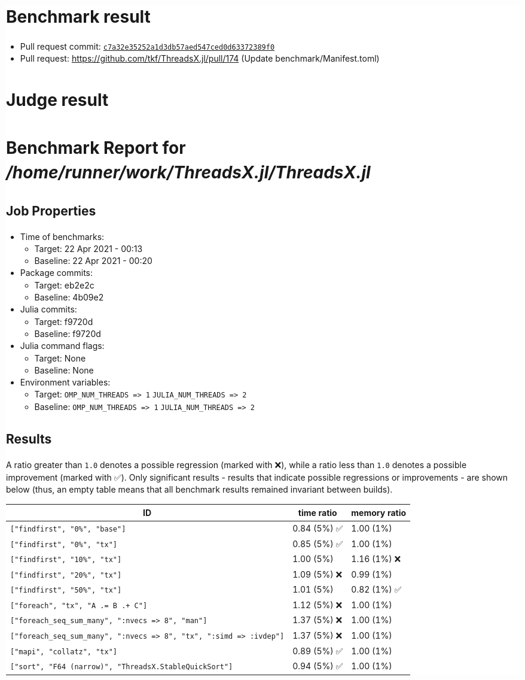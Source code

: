 # Benchmark result

* Pull request commit: [`c7a32e35252a1d3db57aed547ced0d63372389f0`](https://github.com/tkf/ThreadsX.jl/commit/c7a32e35252a1d3db57aed547ced0d63372389f0)
* Pull request: <https://github.com/tkf/ThreadsX.jl/pull/174> (Update benchmark/Manifest.toml)

# Judge result
# Benchmark Report for */home/runner/work/ThreadsX.jl/ThreadsX.jl*

## Job Properties
* Time of benchmarks:
    - Target: 22 Apr 2021 - 00:13
    - Baseline: 22 Apr 2021 - 00:20
* Package commits:
    - Target: eb2e2c
    - Baseline: 4b09e2
* Julia commits:
    - Target: f9720d
    - Baseline: f9720d
* Julia command flags:
    - Target: None
    - Baseline: None
* Environment variables:
    - Target: `OMP_NUM_THREADS => 1` `JULIA_NUM_THREADS => 2`
    - Baseline: `OMP_NUM_THREADS => 1` `JULIA_NUM_THREADS => 2`

## Results
A ratio greater than `1.0` denotes a possible regression (marked with :x:), while a ratio less
than `1.0` denotes a possible improvement (marked with :white_check_mark:). Only significant results - results
that indicate possible regressions or improvements - are shown below (thus, an empty table means that all
benchmark results remained invariant between builds).

| ID                                                                 | time ratio                   | memory ratio                 |
|--------------------------------------------------------------------|------------------------------|------------------------------|
| `["findfirst", "0%", "base"]`                                      | 0.84 (5%) :white_check_mark: |                   1.00 (1%)  |
| `["findfirst", "0%", "tx"]`                                        | 0.85 (5%) :white_check_mark: |                   1.00 (1%)  |
| `["findfirst", "10%", "tx"]`                                       |                   1.00 (5%)  |                1.16 (1%) :x: |
| `["findfirst", "20%", "tx"]`                                       |                1.09 (5%) :x: |                   0.99 (1%)  |
| `["findfirst", "50%", "tx"]`                                       |                   1.01 (5%)  | 0.82 (1%) :white_check_mark: |
| `["foreach", "tx", "A .= B .+ C"]`                                 |                1.12 (5%) :x: |                   1.00 (1%)  |
| `["foreach_seq_sum_many", ":nvecs => 8", "man"]`                   |                1.37 (5%) :x: |                   1.00 (1%)  |
| `["foreach_seq_sum_many", ":nvecs => 8", "tx", ":simd => :ivdep"]` |                1.37 (5%) :x: |                   1.00 (1%)  |
| `["mapi", "collatz", "tx"]`                                        | 0.89 (5%) :white_check_mark: |                   1.00 (1%)  |
| `["sort", "F64 (narrow)", "ThreadsX.StableQuickSort"]`             | 0.94 (5%) :white_check_mark: |                   1.00 (1%)  |
